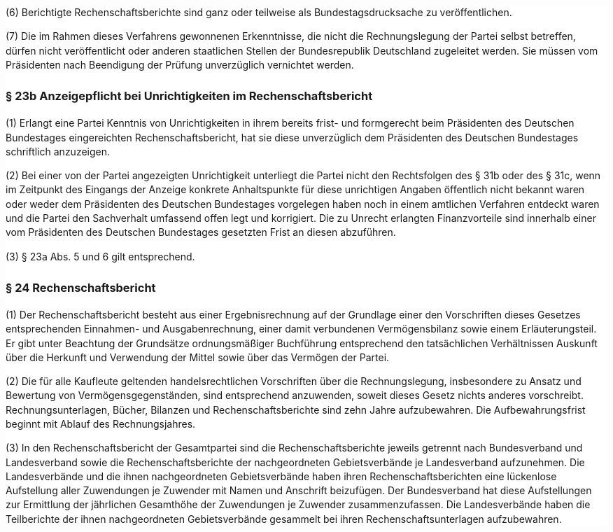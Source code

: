(6) Berichtigte Rechenschaftsberichte sind ganz oder teilweise als
Bundestagsdrucksache zu veröffentlichen.

(7) Die im Rahmen dieses Verfahrens gewonnenen Erkenntnisse, die nicht
die Rechnungslegung der Partei selbst betreffen, dürfen nicht
veröffentlicht oder anderen staatlichen Stellen der Bundesrepublik
Deutschland zugeleitet werden. Sie müssen vom Präsidenten nach
Beendigung der Prüfung unverzüglich vernichtet werden.

### § 23b Anzeigepflicht bei Unrichtigkeiten im Rechenschaftsbericht

(1) Erlangt eine Partei Kenntnis von Unrichtigkeiten in ihrem bereits
frist- und formgerecht beim Präsidenten des Deutschen Bundestages
eingereichten Rechenschaftsbericht, hat sie diese unverzüglich dem
Präsidenten des Deutschen Bundestages schriftlich anzuzeigen.

(2) Bei einer von der Partei angezeigten Unrichtigkeit unterliegt die
Partei nicht den Rechtsfolgen des § 31b oder des § 31c, wenn im
Zeitpunkt des Eingangs der Anzeige konkrete Anhaltspunkte für diese
unrichtigen Angaben öffentlich nicht bekannt waren oder weder dem
Präsidenten des Deutschen Bundestages vorgelegen haben noch in einem
amtlichen Verfahren entdeckt waren und die Partei den Sachverhalt
umfassend offen legt und korrigiert. Die zu Unrecht erlangten
Finanzvorteile sind innerhalb einer vom Präsidenten des Deutschen
Bundestages gesetzten Frist an diesen abzuführen.

(3) § 23a Abs. 5 und 6 gilt entsprechend.

### § 24 Rechenschaftsbericht

(1) Der Rechenschaftsbericht besteht aus einer Ergebnisrechnung auf
der Grundlage einer den Vorschriften dieses Gesetzes entsprechenden
Einnahmen- und Ausgabenrechnung, einer damit verbundenen
Vermögensbilanz sowie einem Erläuterungsteil. Er gibt unter Beachtung
der Grundsätze ordnungsmäßiger Buchführung entsprechend den
tatsächlichen Verhältnissen Auskunft über die Herkunft und Verwendung
der Mittel sowie über das Vermögen der Partei.

(2) Die für alle Kaufleute geltenden handelsrechtlichen Vorschriften
über die Rechnungslegung, insbesondere zu Ansatz und Bewertung von
Vermögensgegenständen, sind entsprechend anzuwenden, soweit dieses
Gesetz nichts anderes vorschreibt. Rechnungsunterlagen, Bücher,
Bilanzen und Rechenschaftsberichte sind zehn Jahre aufzubewahren. Die
Aufbewahrungsfrist beginnt mit Ablauf des Rechnungsjahres.

(3) In den Rechenschaftsbericht der Gesamtpartei sind die
Rechenschaftsberichte jeweils getrennt nach Bundesverband und
Landesverband sowie die Rechenschaftsberichte der nachgeordneten
Gebietsverbände je Landesverband aufzunehmen. Die Landesverbände und
die ihnen nachgeordneten Gebietsverbände haben ihren
Rechenschaftsberichten eine lückenlose Aufstellung aller Zuwendungen
je Zuwender mit Namen und Anschrift beizufügen. Der Bundesverband hat
diese Aufstellungen zur Ermittlung der jährlichen Gesamthöhe der
Zuwendungen je Zuwender zusammenzufassen. Die Landesverbände haben die
Teilberichte der ihnen nachgeordneten Gebietsverbände gesammelt bei
ihren Rechenschaftsunterlagen aufzubewahren.
